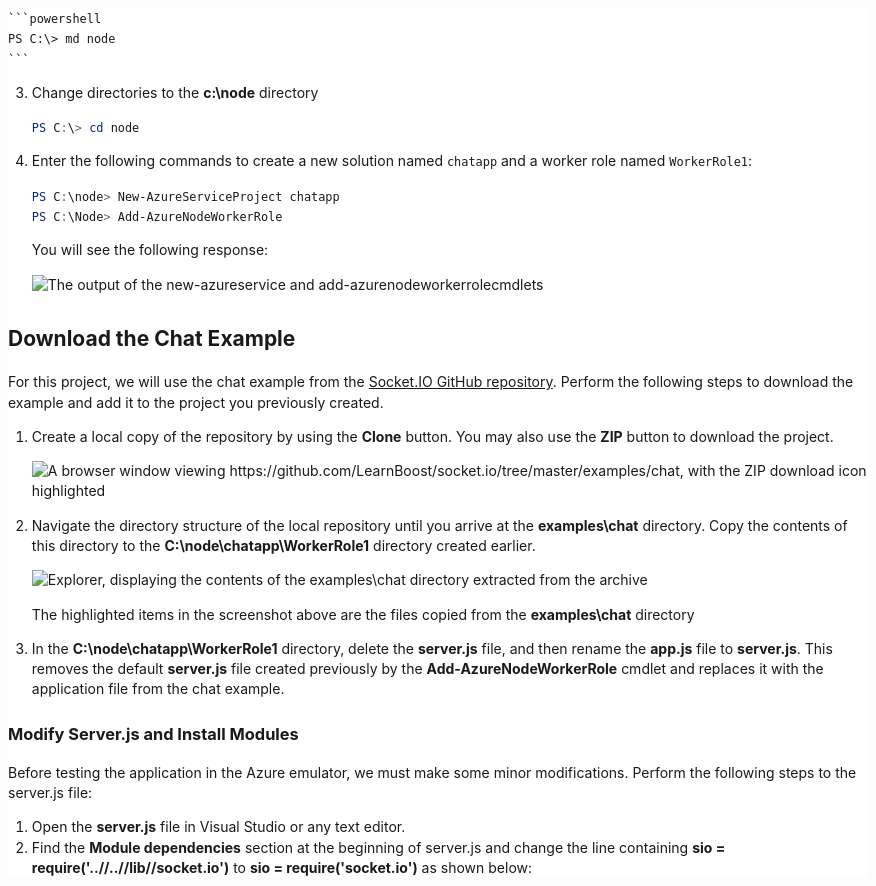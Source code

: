     ```powershell
    PS C:\> md node
    ```

3. Change directories to the **c:\\node** directory

    ```powershell
    PS C:\> cd node
    ```

4. Enter the following commands to create a new solution named `chatapp` and a worker role named `WorkerRole1`:

    ```powershell
    PS C:\node> New-AzureServiceProject chatapp
    PS C:\Node> Add-AzureNodeWorkerRole
    ```

    You will see the following response:

    ![The output of the new-azureservice and add-azurenodeworkerrolecmdlets](./media/cloud-services-nodejs-chat-app-socketio/socketio-1.png)

## Download the Chat Example
For this project, we will use the chat example from the [Socket.IO
GitHub repository]. Perform the following steps to download the example
and add it to the project you previously created.

1. Create a local copy of the repository by using the **Clone** button. You may also use the **ZIP** button to download the project.

   ![A browser window viewing https://github.com/LearnBoost/socket.io/tree/master/examples/chat, with the ZIP download icon highlighted](./media/cloud-services-nodejs-chat-app-socketio/socketio-22.png)
2. Navigate the directory structure of the local repository until you arrive at the **examples\\chat**
   directory. Copy the contents of this directory to the
   **C:\\node\\chatapp\\WorkerRole1** directory created earlier.

   ![Explorer, displaying the contents of the examples\\chat directory extracted from the archive][chat-contents]

   The highlighted items in the screenshot above are the files copied from the **examples\\chat** directory
3. In the **C:\\node\\chatapp\\WorkerRole1** directory, delete the **server.js** file, and then rename the **app.js** file to **server.js**. This removes the default **server.js** file created previously by the **Add-AzureNodeWorkerRole** cmdlet and replaces it with the application file from the chat example.

### Modify Server.js and Install Modules
Before testing the application in the Azure emulator, we must
make some minor modifications. Perform the following steps to the
server.js file:

1. Open the **server.js** file in Visual Studio or any text editor.
2. Find the **Module dependencies** section at the beginning of server.js and change the line containing **sio = require('..//..//lib//socket.io')** to **sio = require('socket.io')** as shown below:


[chatwebsite]: ./cloud-services-nodejs-develop-deploy-app.md
[Azure SLA]: https://www.windowsazure.com/support/sla/
[Azure SDK for Node.js GitHub repository]: https://github.com/WindowsAzure/azure-sdk-for-node
[completed-app]: ./media/cloud-services-nodejs-chat-app-socketio/socketio-10.png
[Azure SDK for Node.js]: https://www.windowsazure.com/develop/nodejs/
[Node.js Web Application]: https://www.windowsazure.com/develop/nodejs/tutorials/getting-started/
[Socket.IO GitHub repository]: https://github.com/LearnBoost/socket.io/tree/0.9.14
[Azure Considerations]: #windowsazureconsiderations
[Hosting the Chat Example in a Worker Role]: #hostingthechatexampleinawebrole
[Summary and Next Steps]: #summary
[powershell-menu]: ./media/cloud-services-nodejs-chat-app-socketio/azure-powershell-start.png
[chat example]: https://github.com/LearnBoost/socket.io/tree/master/examples/chat
[chat-example-view]: ./media/cloud-services-nodejs-chat-app-socketio/socketio-22.png
[chat-contents]: ./media/cloud-services-nodejs-chat-app-socketio/socketio-5.png
[The-output-of-the-npm-install-command]: ./media/cloud-services-nodejs-chat-app-socketio/socketio-7.png
[The output of the Publish-AzureService command]: ./media/cloud-services-nodejs-chat-app-socketio/socketio-9.png